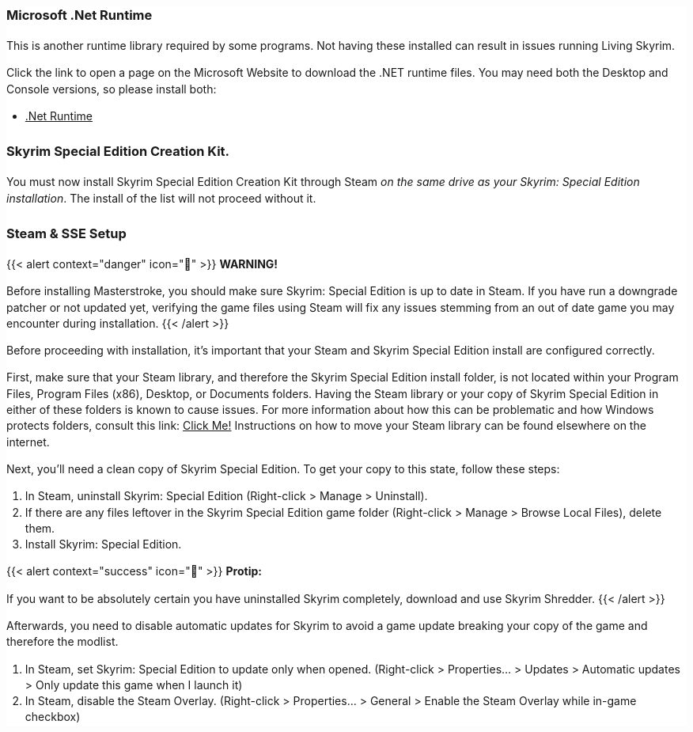 

### Microsoft .Net Runtime

This is another runtime library required by some programs. Not having these installed can result in issues running Living Skyrim.

Click the link to open a page on the Microsoft Website to download the .NET runtime files. You may need both the Desktop and Console versions, so please install both:

- [.Net Runtime](https://dotnet.microsoft.com/en-us/download/dotnet/5.0/runtime)


### Skyrim Special Edition Creation Kit.

You must now install Skyrim Special Edition Creation Kit through Steam *on the same drive as your Skyrim: Special Edition installation*. The install of the list will not proceed without it.

### Steam & SSE Setup
{{< alert context="danger" icon="🛑" >}}
**WARNING!**

Before installing Masterstroke, you should make sure Skyrim: Special Edition is up to date in Steam. If you have run a downgrade patcher or not updated yet, verifying the game files using Steam will fix any issues stemming from an out of date game you may encounter during installation.
{{< /alert >}}

Before proceeding with installation, it’s important that your Steam and Skyrim Special Edition install are configured correctly.

First, make sure that your Steam library, and therefore the Skyrim Special Edition install folder, is not located within your Program Files, Program Files (x86), Desktop, or Documents folders. Having the Steam library or your copy of Skyrim Special Edition in either of these folders is known to cause issues. For more information about how this can be problematic and how Windows protects folders, consult this link: [Click Me!](https://docs.microsoft.com/en-us/microsoft-365/security/defender-endpoint/controlled-folders?view=o365-worldwide) Instructions on how to move your Steam library can be found elsewhere on the internet.

Next, you’ll need a clean copy of Skyrim Special Edition. To get your copy to this state, follow these steps:

1. In Steam, uninstall Skyrim: Special Edition (Right-click > Manage > Uninstall).
2. If there are any files leftover in the Skyrim Special Edition game folder (Right-click > Manage > Browse Local Files), delete them.
3. Install Skyrim: Special Edition.

{{< alert context="success" icon="📝" >}}
**Protip:** 

If you want to be absolutely certain you have uninstalled Skyrim completely, download and use Skyrim Shredder.
{{< /alert >}}


Afterwards, you need to disable automatic updates for Skyrim to avoid a game update breaking your copy of the game and therefore the modlist.

1. In Steam, set Skyrim: Special Edition to update only when opened. (Right-click > Properties… > Updates > Automatic updates > Only update this game when I launch it)
2. In Steam, disable the Steam Overlay. (Right-click > Properties… > General > Enable the Steam Overlay while in-game checkbox)
